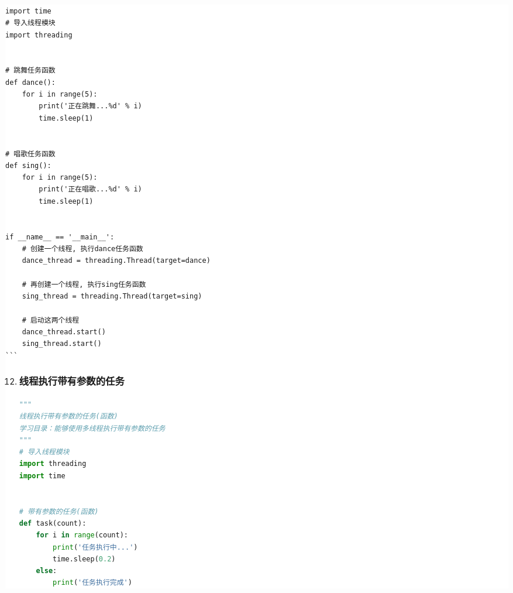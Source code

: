     import time
    # 导入线程模块
    import threading
    
    
    # 跳舞任务函数
    def dance():
        for i in range(5):
            print('正在跳舞...%d' % i)
            time.sleep(1)
    
    
    # 唱歌任务函数
    def sing():
        for i in range(5):
            print('正在唱歌...%d' % i)
            time.sleep(1)
    
    
    if __name__ == '__main__':
        # 创建一个线程, 执行dance任务函数
        dance_thread = threading.Thread(target=dance)
    
        # 再创建一个线程, 执行sing任务函数
        sing_thread = threading.Thread(target=sing)
    
        # 启动这两个线程
        dance_thread.start()
        sing_thread.start()
    ```

12. ### 线程执行带有参数的任务

    ```python
    """
    线程执行带有参数的任务(函数)
    学习目录：能够使用多线程执行带有参数的任务
    """
    # 导入线程模块
    import threading
    import time
    
    
    # 带有参数的任务(函数)
    def task(count):
        for i in range(count):
            print('任务执行中...')
            time.sleep(0.2)
        else:
            print('任务执行完成')
    